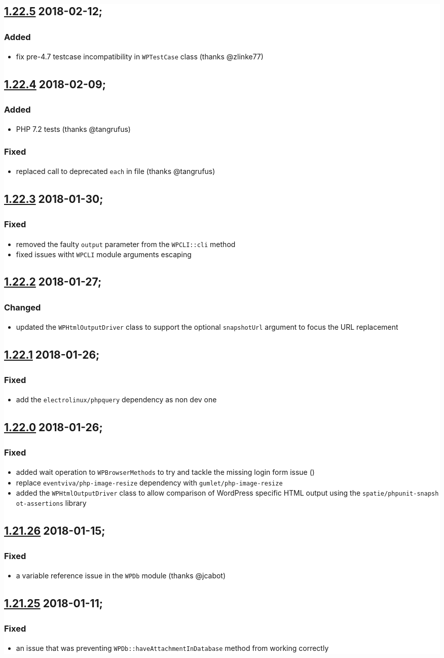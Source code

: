 ## [1.22.5] 2018-02-12;
### Added
- fix pre-4.7 testcase incompatibility in `WPTestCase` class (thanks @zlinke77)

## [1.22.4] 2018-02-09;
### Added
- PHP 7.2 tests (thanks @tangrufus)

### Fixed
- replaced call to deprecated `each` in file (thanks @tangrufus)

## [1.22.3] 2018-01-30;
### Fixed
- removed the faulty `output` parameter from the `WPCLI::cli` method
- fixed issues witht `WPCLI` module arguments escaping

## [1.22.2] 2018-01-27;
### Changed
- updated the `WPHtmlOutputDriver` class to support the optional `snapshotUrl` argument to focus the URL replacement

## [1.22.1] 2018-01-26;
### Fixed
- add the `electrolinux/phpquery` dependency as non dev one

## [1.22.0] 2018-01-26;
### Fixed
- added wait operation to `WPBrowserMethods` to try and tackle the missing login form issue ()
- replace `eventviva/php-image-resize` dependency with `gumlet/php-image-resize`
- added the `WPHtmlOutputDriver` class to allow comparison of WordPress specific HTML output using the `spatie/phpunit-snapshot-assertions` library

## [1.21.26] 2018-01-15;
### Fixed
- a variable reference issue in the `WPDb` module (thanks @jcabot)

## [1.21.25] 2018-01-11;
### Fixed
- an issue that was preventing `WPDb::haveAttachmentInDatabase` method from working correctly


[1.6.16]: https://github.com/lucatume/wp-browser/compare/1.6.15...1.6.16
[1.6.17]: https://github.com/lucatume/wp-browser/compare/1.6.16...1.6.17
[1.6.18]: https://github.com/lucatume/wp-browser/compare/1.6.17...1.6.18
[1.6.19]: https://github.com/lucatume/wp-browser/compare/1.6.18...1.6.19
[1.7.0]: https://github.com/lucatume/wp-browser/compare/1.6.19...1.7.0
[1.7.1]: https://github.com/lucatume/wp-browser/compare/1.7.0...1.7.1
[1.7.2]: https://github.com/lucatume/wp-browser/compare/1.7.1...1.7.2
[1.7.3]: https://github.com/lucatume/wp-browser/compare/1.7.2...1.7.3
[1.7.4]: https://github.com/lucatume/wp-browser/compare/1.7.3...1.7.4
[1.7.5]: https://github.com/lucatume/wp-browser/compare/1.7.4...1.7.5
[1.7.6]: https://github.com/lucatume/wp-browser/compare/1.7.5...1.7.6
[1.7.7]: https://github.com/lucatume/wp-browser/compare/1.7.6...1.7.7
[1.7.8]: https://github.com/lucatume/wp-browser/compare/1.7.8...1.7.8
[1.7.9]: https://github.com/lucatume/wp-browser/compare/1.7.8...1.7.9
[1.7.10]: https://github.com/lucatume/wp-browser/compare/1.7.9...1.7.10
[1.7.11]: https://github.com/lucatume/wp-browser/compare/1.7.10...1.7.11
[1.7.12]: https://github.com/lucatume/wp-browser/compare/1.7.11...1.7.12
[1.7.13c]: https://github.com/lucatume/wp-browser/compare/1.7.12...1.7.13c
[1.7.14]: https://github.com/lucatume/wp-browser/compare/1.7.13c...1.7.14
[1.7.15]: https://github.com/lucatume/wp-browser/compare/1.7.14...1.7.15
[1.7.16a]: https://github.com/lucatume/wp-browser/compare/1.7.15...1.7.16a
[1.8.0]: https://github.com/lucatume/wp-browser/compare/1.7.16a...1.8.0
[1.8.1]: https://github.com/lucatume/wp-browser/compare/1.8.0...1.8.1
[1.8.1a]: https://github.com/lucatume/wp-browser/compare/1.8.1...1.8.1a
[1.8.2]: https://github.com/lucatume/wp-browser/compare/1.8.1a...1.8.2
[1.8.3]: https://github.com/lucatume/wp-browser/compare/1.8.2...1.8.3
[1.8.4]: https://github.com/lucatume/wp-browser/compare/1.8.3...1.8.4
[1.8.5]: https://github.com/lucatume/wp-browser/compare/1.8.4...1.8.5
[1.8.6]: https://github.com/lucatume/wp-browser/compare/1.8.5...1.8.6
[1.8.7]: https://github.com/lucatume/wp-browser/compare/1.8.6...1.8.7
[1.8.8]: https://github.com/lucatume/wp-browser/compare/1.8.7...1.8.8
[1.8.9]: https://github.com/lucatume/wp-browser/compare/1.8.8...1.8.9
[1.8.9]: https://github.com/lucatume/wp-browser/compare/1.8.8...1.8.9
[1.8.10]: https://github.com/lucatume/wp-browser/compare/1.8.9...1.8.10
[1.8.11]: https://github.com/lucatume/wp-browser/compare/1.8.10...1.8.11
[1.9.0]: https://github.com/lucatume/wp-browser/compare/1.8.11...1.9.0
[1.9.1]: https://github.com/lucatume/wp-browser/compare/1.9.0...1.9.1
[1.9.2]: https://github.com/lucatume/wp-browser/compare/1.9.1...1.9.2
[1.9.3]: https://github.com/lucatume/wp-browser/compare/1.9.2...1.9.3
[1.9.4]: https://github.com/lucatume/wp-browser/compare/1.9.3...1.9.4
[1.9.5]: https://github.com/lucatume/wp-browser/compare/1.9.4...1.9.5
[1.10.0]: https://github.com/lucatume/wp-browser/compare/1.9.5...1.10.0
[1.10.3]: https://github.com/lucatume/wp-browser/compare/1.10.0...1.10.3
[1.10.4]: https://github.com/lucatume/wp-browser/compare/1.10.3...1.10.4
[1.10.5]: https://github.com/lucatume/wp-browser/compare/1.10.4...1.10.5
[1.10.6]: https://github.com/lucatume/wp-browser/compare/1.10.5...1.10.6
[1.10.7]: https://github.com/lucatume/wp-browser/compare/1.10.6...1.10.7
[1.10.8]: https://github.com/lucatume/wp-browser/compare/1.10.7...1.10.8
[1.10.9]: https://github.com/lucatume/wp-browser/compare/1.10.8...1.10.9
[1.10.10]: https://github.com/lucatume/wp-browser/compare/1.10.9...1.10.10
[1.10.11]: https://github.com/lucatume/wp-browser/compare/1.10.10...1.10.11
[1.10.12]: https://github.com/lucatume/wp-browser/compare/1.10.11...1.10.12
[1.11.0]: https://github.com/lucatume/wp-browser/compare/1.10.12...1.11.0
[1.12.0]: https://github.com/lucatume/wp-browser/compare/1.11.0...1.12.0
[1.13.0]: https://github.com/lucatume/wp-browser/compare/1.12.0...1.13.0
[1.13.1]: https://github.com/lucatume/wp-browser/compare/1.13.0...1.13.1
[1.13.2]: https://github.com/lucatume/wp-browser/compare/1.13.1...1.13.2
[1.13.3]: https://github.com/lucatume/wp-browser/compare/1.13.2...1.13.3
[1.14.0]: https://github.com/lucatume/wp-browser/compare/1.13.3...1.14.0
[1.14.1]: https://github.com/lucatume/wp-browser/compare/1.14.0...1.14.1
[1.14.2]: https://github.com/lucatume/wp-browser/compare/1.14.1...1.14.2
[1.14.3]: https://github.com/lucatume/wp-browser/compare/1.14.2...1.14.3
[1.15.0]: https://github.com/lucatume/wp-browser/compare/1.14.3...1.15.0
[1.15.1]: https://github.com/lucatume/wp-browser/compare/1.15.0...1.15.1
[1.15.2]: https://github.com/lucatume/wp-browser/compare/1.15.1...1.15.2
[1.15.3]: https://github.com/lucatume/wp-browser/compare/1.15.2...1.15.3
[1.16.0]: https://github.com/lucatume/wp-browser/compare/1.15.3...1.16.0
[1.17.0]: https://github.com/lucatume/wp-browser/compare/1.16.0...1.17.0
[1.18.0]: https://github.com/lucatume/wp-browser/compare/1.17.0...1.18.0
[1.19.0]: https://github.com/lucatume/wp-browser/compare/1.18.0...1.19.0
[1.19.1]: https://github.com/lucatume/wp-browser/compare/1.19.0...1.19.1
[1.19.2]: https://github.com/lucatume/wp-browser/compare/1.19.1...1.19.2
[1.19.3]: https://github.com/lucatume/wp-browser/compare/1.19.2...1.19.3
[1.19.3]: https://github.com/lucatume/wp-browser/compare/1.19.2...1.19.3
[1.19.4]: https://github.com/lucatume/wp-browser/compare/1.19.3...1.19.4
[1.19.5]: https://github.com/lucatume/wp-browser/compare/1.19.4...1.19.5
[1.19.6]: https://github.com/lucatume/wp-browser/compare/1.19.5...1.19.6
[1.19.7]: https://github.com/lucatume/wp-browser/compare/1.19.6...1.19.7
[1.19.8]: https://github.com/lucatume/wp-browser/compare/1.19.7...1.19.8
[1.19.9]: https://github.com/lucatume/wp-browser/compare/1.19.8...1.19.9
[1.19.10]: https://github.com/lucatume/wp-browser/compare/1.19.9...1.19.10
[1.19.11]: https://github.com/lucatume/wp-browser/compare/1.19.10...1.19.11
[1.19.12]: https://github.com/lucatume/wp-browser/compare/1.19.11...1.19.12
[1.19.13]: https://github.com/lucatume/wp-browser/compare/1.19.12...1.19.13
[1.19.14]: https://github.com/lucatume/wp-browser/compare/1.19.13...1.19.14
[1.19.15]: https://github.com/lucatume/wp-browser/compare/1.19.14...1.19.15
[1.20.0]: https://github.com/lucatume/wp-browser/compare/1.19.15...1.20.0
[1.20.1]: https://github.com/lucatume/wp-browser/compare/1.20.0...1.20.1
[1.21.0]: https://github.com/lucatume/wp-browser/compare/1.20.1...1.21.0
[1.21.1]: https://github.com/lucatume/wp-browser/compare/1.21.0...1.21.1
[1.21.2]: https://github.com/lucatume/wp-browser/compare/1.21.1...1.21.2
[1.21.3]: https://github.com/lucatume/wp-browser/compare/1.21.2...1.21.3
[1.21.4]: https://github.com/lucatume/wp-browser/compare/1.21.2...1.21.4
[1.21.5]: https://github.com/lucatume/wp-browser/compare/1.21.4...1.21.5
[1.21.6]: https://github.com/lucatume/wp-browser/compare/1.21.5...1.21.6
[1.21.7]: https://github.com/lucatume/wp-browser/compare/1.21.6...1.21.7
[1.21.8]: https://github.com/lucatume/wp-browser/compare/1.21.7...1.21.8
[1.21.9]: https://github.com/lucatume/wp-browser/compare/1.21.8...1.21.9
[1.21.10]: https://github.com/lucatume/wp-browser/compare/1.21.9...1.21.10
[1.21.11]: https://github.com/lucatume/wp-browser/compare/1.21.10...1.21.11
[1.21.12]: https://github.com/lucatume/wp-browser/compare/1.21.11...1.21.12
[1.21.13]: https://github.com/lucatume/wp-browser/compare/1.21.12...1.21.13
[1.21.14]: https://github.com/lucatume/wp-browser/compare/1.21.13...1.21.14
[1.21.15]: https://github.com/lucatume/wp-browser/compare/1.21.14...1.21.15
[1.21.16]: https://github.com/lucatume/wp-browser/compare/1.21.15...1.21.16
[1.21.17]: https://github.com/lucatume/wp-browser/compare/1.21.16...1.21.17
[1.21.18]: https://github.com/lucatume/wp-browser/compare/1.21.17...1.21.18
[1.21.19]: https://github.com/lucatume/wp-browser/compare/1.21.18...1.21.19
[1.21.20]: https://github.com/lucatume/wp-browser/compare/1.21.19...1.21.20
[1.21.21]: https://github.com/lucatume/wp-browser/compare/1.21.20...1.21.21
[1.21.22]: https://github.com/lucatume/wp-browser/compare/1.21.21...1.21.22
[1.21.23]: https://github.com/lucatume/wp-browser/compare/1.21.22...1.21.23
[1.21.24]: https://github.com/lucatume/wp-browser/compare/1.21.23...1.21.24
[1.21.25]: https://github.com/lucatume/wp-browser/compare/1.21.24...1.21.25
[1.21.26]: https://github.com/lucatume/wp-browser/compare/1.21.25...1.21.26
[1.22.0]: https://github.com/lucatume/wp-browser/compare/1.21.26...1.22.0
[1.22.1]: https://github.com/lucatume/wp-browser/compare/1.22.0...1.22.1
[1.22.2]: https://github.com/lucatume/wp-browser/compare/1.22.1...1.22.2
[1.22.3]: https://github.com/lucatume/wp-browser/compare/1.22.2...1.22.3
[1.22.4]: https://github.com/lucatume/wp-browser/compare/1.22.3...1.22.4
[1.22.5]: https://github.com/lucatume/wp-browser/compare/1.22.4...1.22.5
[1.22.6]: https://github.com/lucatume/wp-browser/compare/1.22.5...1.22.6
[1.22.6.1]: https://github.com/lucatume/wp-browser/compare/1.22.6...1.22.6.1
[1.22.7]: https://github.com/lucatume/wp-browser/compare/1.22.6.1...1.22.7
[1.22.7.1]: https://github.com/lucatume/wp-browser/compare/1.22.7...1.22.7.1
[1.22.8]: https://github.com/lucatume/wp-browser/compare/1.22.7.1...1.22.8
[2.0]: https://github.com/lucatume/wp-browser/compare/1.22.8...2.0
[2.0.1]: https://github.com/lucatume/wp-browser/compare/2.0...2.0.1
[2.0.2]: https://github.com/lucatume/wp-browser/compare/2.0.1...2.0.2
[2.0.3]: https://github.com/lucatume/wp-browser/compare/2.0.2...2.0.3
[2.0.4]: https://github.com/lucatume/wp-browser/compare/2.0.3...2.0.4
[2.0.5]: https://github.com/lucatume/wp-browser/compare/2.0.4...2.0.5
[2.0.5.1]: https://github.com/lucatume/wp-browser/compare/2.0.5...2.0.5.1
[2.0.5.2]: https://github.com/lucatume/wp-browser/compare/2.0.5.1...2.0.5.2
[2.1]: https://github.com/lucatume/wp-browser/compare/2.0.5.2...2.1
[2.1.1]: https://github.com/lucatume/wp-browser/compare/2.1...2.1.1
[2.1.2]: https://github.com/lucatume/wp-browser/compare/2.1.1...2.1.2
[2.1.3]: https://github.com/lucatume/wp-browser/compare/2.1.2...2.1.3
[2.1.4]: https://github.com/lucatume/wp-browser/compare/2.1.3...2.1.4
[2.1.5]: https://github.com/lucatume/wp-browser/compare/2.1.4...2.1.5
[2.1.6]: https://github.com/lucatume/wp-browser/compare/2.1.5...2.1.6
[2.2.0]: https://github.com/lucatume/wp-browser/compare/2.1.6...2.2.0
[2.2.1]: https://github.com/lucatume/wp-browser/compare/2.2.0...2.2.1
[2.2.2]: https://github.com/lucatume/wp-browser/compare/2.2.1...2.2.2
[2.2.3]: https://github.com/lucatume/wp-browser/compare/2.2.2...2.2.3
[2.2.4]: https://github.com/lucatume/wp-browser/compare/2.2.3...2.2.4
[2.2.5]: https://github.com/lucatume/wp-browser/compare/2.2.4...2.2.5
[2.2.6]: https://github.com/lucatume/wp-browser/compare/2.2.5...2.2.6
[2.2.7]: https://github.com/lucatume/wp-browser/compare/2.2.6...2.2.7
[2.2.8]: https://github.com/lucatume/wp-browser/compare/2.2.7...2.2.8
[2.2.9]: https://github.com/lucatume/wp-browser/compare/2.2.8...2.2.9
[2.2.10]: https://github.com/lucatume/wp-browser/compare/2.2.9...2.2.10
[2.2.11]: https://github.com/lucatume/wp-browser/compare/2.2.10...2.2.11
[2.2.12]: https://github.com/lucatume/wp-browser/compare/2.2.11...2.2.12
[2.2.13]: https://github.com/lucatume/wp-browser/compare/2.2.12...2.2.13
[2.2.14]: https://github.com/lucatume/wp-browser/compare/2.2.13...2.2.14
[2.2.15]: https://github.com/lucatume/wp-browser/compare/2.2.14...2.2.15
[2.2.16]: https://github.com/lucatume/wp-browser/compare/2.2.15...2.2.16
[2.2.17]: https://github.com/lucatume/wp-browser/compare/2.2.16...2.2.17
[2.2.18]: https://github.com/lucatume/wp-browser/compare/2.2.17...2.2.18
[2.2.19]: https://github.com/lucatume/wp-browser/compare/2.2.18...2.2.19
[2.2.20]: https://github.com/lucatume/wp-browser/compare/2.2.19...2.2.20
[2.2.21]: https://github.com/lucatume/wp-browser/compare/2.2.20...2.2.21
[2.2.22]: https://github.com/lucatume/wp-browser/compare/2.2.21...2.2.22
[2.2.23]: https://github.com/lucatume/wp-browser/compare/2.2.22...2.2.23
[2.2.24]: https://github.com/lucatume/wp-browser/compare/2.2.23...2.2.24
[2.2.25]: https://github.com/lucatume/wp-browser/compare/2.2.24...2.2.25
[2.2.26]: https://github.com/lucatume/wp-browser/compare/2.2.25...2.2.26
[2.2.27]: https://github.com/lucatume/wp-browser/compare/2.2.26...2.2.27
[2.2.28]: https://github.com/lucatume/wp-browser/compare/2.2.27...2.2.28
[2.2.29]: https://github.com/lucatume/wp-browser/compare/2.2.28...2.2.29
[2.2.30]: https://github.com/lucatume/wp-browser/compare/2.2.29...2.2.30
[2.2.31]: https://github.com/lucatume/wp-browser/compare/2.2.30...2.2.31
[2.2.32]: https://github.com/lucatume/wp-browser/compare/2.2.31...2.2.32
[2.2.33]: https://github.com/lucatume/wp-browser/compare/2.2.32...2.2.33
[2.2.34]: https://github.com/lucatume/wp-browser/compare/2.2.33...2.2.34
[2.2.35]: https://github.com/lucatume/wp-browser/compare/2.2.34...2.2.35
[2.2.36]: https://github.com/lucatume/wp-browser/compare/2.2.35...2.2.36
[2.2.37]: https://github.com/lucatume/wp-browser/compare/2.2.36...2.2.37
[2.3.0]: https://github.com/lucatume/wp-browser/compare/2.2.37...2.3.0
[2.3.1]: https://github.com/lucatume/wp-browser/compare/2.3.0...2.3.1
[2.3.2]: https://github.com/lucatume/wp-browser/compare/2.3.1...2.3.2
[2.3.3]: https://github.com/lucatume/wp-browser/compare/2.3.2...2.3.3
[2.3.4]: https://github.com/lucatume/wp-browser/compare/2.3.3...2.3.4
[2.4.0]: https://github.com/lucatume/wp-browser/compare/2.3.4...2.4.0
[2.4.1]: https://github.com/lucatume/wp-browser/compare/2.4.0...2.4.1
[2.4.2]: https://github.com/lucatume/wp-browser/compare/2.4.1...2.4.2
[2.4.3]: https://github.com/lucatume/wp-browser/compare/2.4.2...2.4.3
[2.4.4]: https://github.com/lucatume/wp-browser/compare/2.4.3...2.4.4
[2.4.5]: https://github.com/lucatume/wp-browser/compare/2.4.4...2.4.5
[2.4.6]: https://github.com/lucatume/wp-browser/compare/2.4.5...2.4.6
[2.4.7]: https://github.com/lucatume/wp-browser/compare/2.4.6...2.4.7
[2.4.8]: https://github.com/lucatume/wp-browser/compare/2.4.7...2.4.8
[2.5.0]: https://github.com/lucatume/wp-browser/compare/2.4.8...2.5.0
[2.5.1]: https://github.com/lucatume/wp-browser/compare/2.5.0...2.5.1
[2.5.2]: https://github.com/lucatume/wp-browser/compare/2.5.1...2.5.2
[2.5.3]: https://github.com/lucatume/wp-browser/compare/2.5.2...2.5.3
[2.5.4]: https://github.com/lucatume/wp-browser/compare/2.5.3...2.5.4
[2.5.5]: https://github.com/lucatume/wp-browser/compare/2.5.4...2.5.5
[2.5.6]: https://github.com/lucatume/wp-browser/compare/2.5.5...2.5.6
[2.5.7]: https://github.com/lucatume/wp-browser/compare/2.5.6...2.5.7
[2.6.0]: https://github.com/lucatume/wp-browser/compare/2.5.7...2.6.0
[2.6.1]: https://github.com/lucatume/wp-browser/compare/2.6.0...2.6.1
[2.6.2]: https://github.com/lucatume/wp-browser/compare/2.6.1...2.6.2
[2.6.3]: https://github.com/lucatume/wp-browser/compare/2.6.2...2.6.3
[2.6.4]: https://github.com/lucatume/wp-browser/compare/2.6.3...2.6.4
[2.6.5]: https://github.com/lucatume/wp-browser/compare/2.6.4...2.6.5
[2.6.6]: https://github.com/lucatume/wp-browser/compare/2.6.5...2.6.6
[2.6.7]: https://github.com/lucatume/wp-browser/compare/2.6.6...2.6.7
[2.6.8]: https://github.com/lucatume/wp-browser/compare/2.6.7...2.6.8
[2.6.9]: https://github.com/lucatume/wp-browser/compare/2.6.8...2.6.9
[2.6.10]: https://github.com/lucatume/wp-browser/compare/2.6.9...2.6.10
[2.6.11]: https://github.com/lucatume/wp-browser/compare/2.6.10...2.6.11
[2.6.12]: https://github.com/lucatume/wp-browser/compare/2.6.11...2.6.12
[2.6.13]: https://github.com/lucatume/wp-browser/compare/2.6.12...2.6.13
[2.6.14]: https://github.com/lucatume/wp-browser/compare/2.6.13...2.6.14
[2.6.15]: https://github.com/lucatume/wp-browser/compare/2.6.14...2.6.15
[2.6.16]: https://github.com/lucatume/wp-browser/compare/2.6.15...2.6.16
[2.6.17]: https://github.com/lucatume/wp-browser/compare/2.6.16...2.6.17
[3.0.0]: https://github.com/lucatume/wp-browser/compare/2.6.17...3.0.0
[3.0.1]: https://github.com/lucatume/wp-browser/compare/3.0.0...3.0.1
[3.0.2]: https://github.com/lucatume/wp-browser/compare/3.0.1...3.0.2
[3.0.3]: https://github.com/lucatume/wp-browser/compare/3.0.2...3.0.3
[3.0.4]: https://github.com/lucatume/wp-browser/compare/3.0.3...3.0.4
[3.0.5]: https://github.com/lucatume/wp-browser/compare/3.0.4...3.0.5
[3.0.5.1]: https://github.com/lucatume/wp-browser/compare/3.0.5...3.0.5.1
[3.0.6]: https://github.com/lucatume/wp-browser/compare/3.0.5.1..3.0.6
[3.0.7]: https://github.com/lucatume/wp-browser/compare/3.0.6...3.0.7
[3.0.8]: https://github.com/lucatume/wp-browser/compare/3.0.7...3.0.8
[unreleased]: https://github.com/lucatume/wp-browser/compare/3.0.8...HEAD